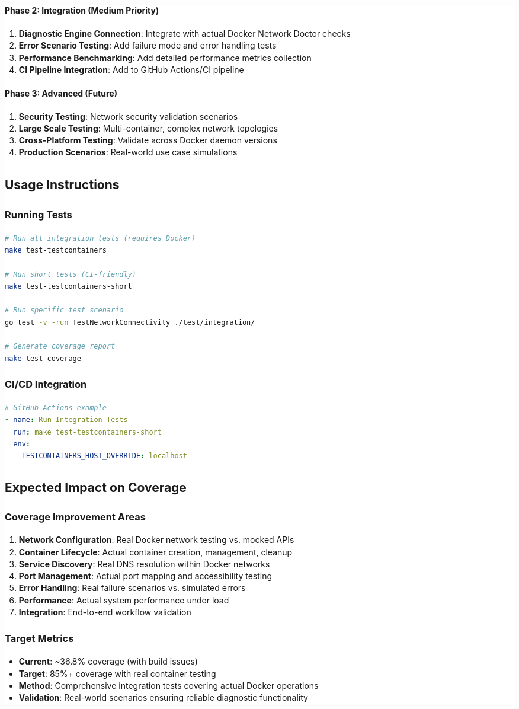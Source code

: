 #### Phase 2: Integration (Medium Priority)  
1. **Diagnostic Engine Connection**: Integrate with actual Docker Network Doctor checks
2. **Error Scenario Testing**: Add failure mode and error handling tests
3. **Performance Benchmarking**: Add detailed performance metrics collection
4. **CI Pipeline Integration**: Add to GitHub Actions/CI pipeline

#### Phase 3: Advanced (Future)
1. **Security Testing**: Network security validation scenarios
2. **Large Scale Testing**: Multi-container, complex network topologies
3. **Cross-Platform Testing**: Validate across Docker daemon versions
4. **Production Scenarios**: Real-world use case simulations

## Usage Instructions

### Running Tests
```bash
# Run all integration tests (requires Docker)
make test-testcontainers

# Run short tests (CI-friendly)  
make test-testcontainers-short

# Run specific test scenario
go test -v -run TestNetworkConnectivity ./test/integration/

# Generate coverage report
make test-coverage
```

### CI/CD Integration
```yaml
# GitHub Actions example
- name: Run Integration Tests
  run: make test-testcontainers-short
  env:
    TESTCONTAINERS_HOST_OVERRIDE: localhost
```

## Expected Impact on Coverage

### Coverage Improvement Areas
1. **Network Configuration**: Real Docker network testing vs. mocked APIs
2. **Container Lifecycle**: Actual container creation, management, cleanup
3. **Service Discovery**: Real DNS resolution within Docker networks  
4. **Port Management**: Actual port mapping and accessibility testing
5. **Error Handling**: Real failure scenarios vs. simulated errors
6. **Performance**: Actual system performance under load
7. **Integration**: End-to-end workflow validation

### Target Metrics
- **Current**: ~36.8% coverage (with build issues)
- **Target**: 85%+ coverage with real container testing
- **Method**: Comprehensive integration tests covering actual Docker operations
- **Validation**: Real-world scenarios ensuring reliable diagnostic functionality
